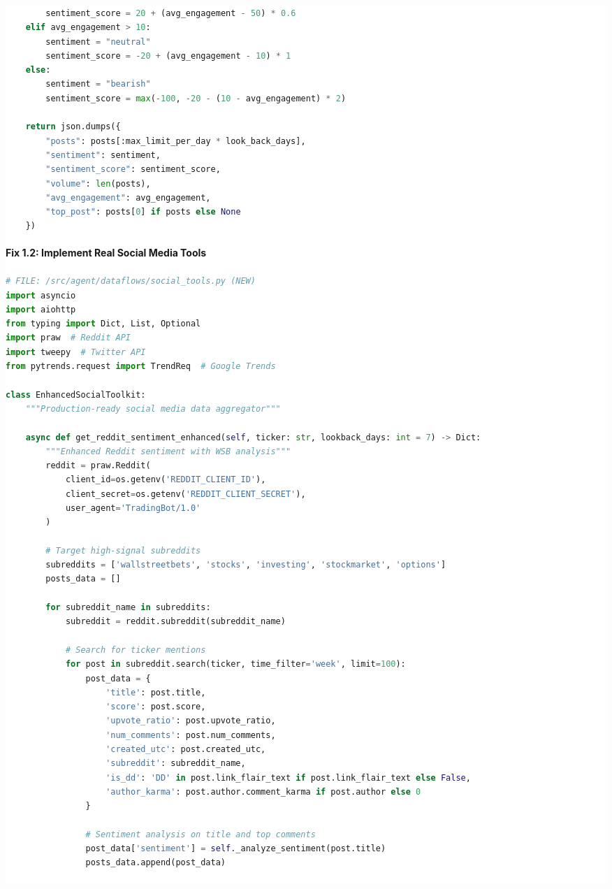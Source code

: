 ```python
        sentiment_score = 20 + (avg_engagement - 50) * 0.6
    elif avg_engagement > 10:
        sentiment = "neutral"
        sentiment_score = -20 + (avg_engagement - 10) * 1
    else:
        sentiment = "bearish"
        sentiment_score = max(-100, -20 - (10 - avg_engagement) * 2)
    
    return json.dumps({
        "posts": posts[:max_limit_per_day * look_back_days],
        "sentiment": sentiment,
        "sentiment_score": sentiment_score,
        "volume": len(posts),
        "avg_engagement": avg_engagement,
        "top_post": posts[0] if posts else None
    })
```

#### Fix 1.2: Implement Real Social Media Tools
```python
# FILE: /src/agent/dataflows/social_tools.py (NEW)
import asyncio
import aiohttp
from typing import Dict, List, Optional
import praw  # Reddit API
import tweepy  # Twitter API
from pytrends.request import TrendReq  # Google Trends

class EnhancedSocialToolkit:
    """Production-ready social media data aggregator"""
    
    async def get_reddit_sentiment_enhanced(self, ticker: str, lookback_days: int = 7) -> Dict:
        """Enhanced Reddit sentiment with WSB analysis"""
        reddit = praw.Reddit(
            client_id=os.getenv('REDDIT_CLIENT_ID'),
            client_secret=os.getenv('REDDIT_CLIENT_SECRET'),
            user_agent='TradingBot/1.0'
        )
        
        # Target high-signal subreddits
        subreddits = ['wallstreetbets', 'stocks', 'investing', 'stockmarket', 'options']
        posts_data = []
        
        for subreddit_name in subreddits:
            subreddit = reddit.subreddit(subreddit_name)
            
            # Search for ticker mentions
            for post in subreddit.search(ticker, time_filter='week', limit=100):
                post_data = {
                    'title': post.title,
                    'score': post.score,
                    'upvote_ratio': post.upvote_ratio,
                    'num_comments': post.num_comments,
                    'created_utc': post.created_utc,
                    'subreddit': subreddit_name,
                    'is_dd': 'DD' in post.link_flair_text if post.link_flair_text else False,
                    'author_karma': post.author.comment_karma if post.author else 0
                }
                
                # Sentiment analysis on title and top comments
                post_data['sentiment'] = self._analyze_sentiment(post.title)
                posts_data.append(post_data)
        
```